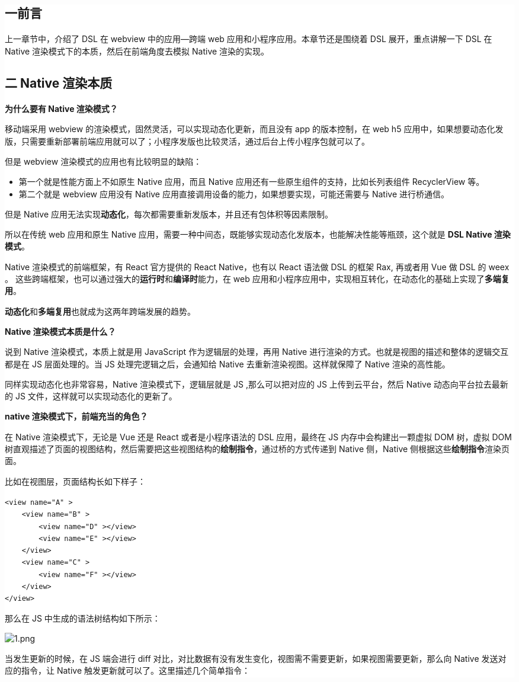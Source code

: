一前言
---

上一章节中，介绍了 DSL 在 webview 中的应用—跨端 web 应用和小程序应用。本章节还是围绕着 DSL 展开，重点讲解一下 DSL 在 Native 渲染模式下的本质，然后在前端角度去模拟 Native 渲染的实现。

二 Native 渲染本质
-------------

**为什么要有 Native 渲染模式？**

移动端采用 webview 的渲染模式，固然灵活，可以实现动态化更新，而且没有 app 的版本控制，在 web h5 应用中，如果想要动态化发版，只需要重新部署前端应用就可以了；小程序发版也比较灵活，通过后台上传小程序包就可以了。

但是 webview 渲染模式的应用也有比较明显的缺陷：

*   第一个就是性能方面上不如原生 Native 应用，而且 Native 应用还有一些原生组件的支持，比如长列表组件 RecyclerView 等。
*   第二个就是 webview 应用没有 Native 应用直接调用设备的能力，如果想要实现，可能还需要与 Native 进行桥通信。

但是 Native 应用无法实现**动态化**，每次都需要重新发版本，并且还有包体积等因素限制。

所以在传统 web 应用和原生 Native 应用，需要一种中间态，既能够实现动态化发版本，也能解决性能等瓶颈，这个就是 **DSL Native 渲染模式**。

Native 渲染模式的前端框架，有 React 官方提供的 React Native，也有以 React 语法做 DSL 的框架 Rax, 再或者用 Vue 做 DSL 的 weex 。 这些跨端框架，也可以通过强大的**运行时**和**编译时**能力，在 web 应用和小程序应用中，实现相互转化，在动态化的基础上实现了**多端复用**。

**动态化**和**多端复用**也就成为这两年跨端发展的趋势。

**Native 渲染模式本质是什么？**

说到 Native 渲染模式，本质上就是用 JavaScript 作为逻辑层的处理，再用 Native 进行渲染的方式。也就是视图的描述和整体的逻辑交互都是在 JS 层面处理的。当 JS 处理完逻辑之后，会通知给 Native 去重新渲染视图。这样就保障了 Native 渲染的高性能。

同样实现动态化也非常容易，Native 渲染模式下，逻辑层就是 JS ,那么可以把对应的 JS 上传到云平台，然后 Native 动态向平台拉去最新的 JS 文件，这样就可以实现动态化的更新了。

**native 渲染模式下，前端充当的角色？**

在 Native 渲染模式下，无论是 Vue 还是 React 或者是小程序语法的 DSL 应用，最终在 JS 内存中会构建出一颗虚拟 DOM 树，虚拟 DOM 树直观描述了页面的视图结构，然后需要把这些视图结构的**绘制指令**，通过桥的方式传递到 Native 侧，Native 侧根据这些**绘制指令**渲染页面。

比如在视图层，页面结构长如下样子：

    <view name="A" >
        <view name="B" >
            <view name="D" ></view>
            <view name="E" ></view>
        </view>
        <view name="C" >
            <view name="F" ></view>
        </view>
    </view>
    

那么在 JS 中生成的语法树结构如下所示：

![1.png](https://p9-juejin.byteimg.com/tos-cn-i-k3u1fbpfcp/e16b13d16bfb4941ae98ba91553f9417~tplv-k3u1fbpfcp-jj-mark:1600:0:0:0:q75.image#?w=1426&h=474&s=107498&e=png&b=ffffff)

当发生更新的时候，在 JS 端会进行 diff 对比，对比数据有没有发生变化，视图需不需要更新，如果视图需要更新，那么向 Native 发送对应的指令，让 Native 触发更新就可以了。这里描述几个简单指令：
